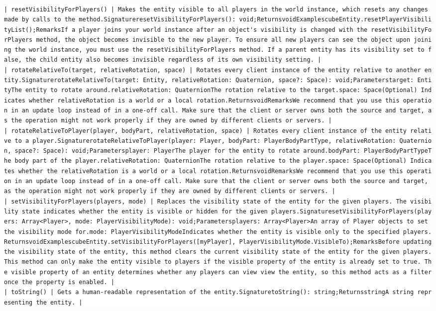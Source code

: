 ```
| resetVisibilityForPlayers() | Makes the entity visible to all players in the world instance, which resets any changes made by calls to the method.SignatureresetVisibilityForPlayers(): void;ReturnsvoidExamplescubeEntity.resetPlayerVisibilityList();RemarksIf a player joins your world instance after an object's visibility is changed with the resetVisibilityForPlayers method, the object becomes invisible to the new player. To ensure all new players can see the object upon joining the world instance, you must use the resetVisibilityForPlayers method. If a parent entity has its visibility set to false, the child entity also becomes invisible regardless of its own visibility setting. |
| rotateRelativeTo(target, relativeRotation, space) | Rotates every client instance of the entity relative to another entity.SignaturerotateRelativeTo(target: Entity, relativeRotation: Quaternion, space?: Space): void;Parameterstarget: EntityThe entity to rotate around.relativeRotation: QuaternionThe rotation relative to the target.space: Space(Optional) Indicates whether relativeRotation is a world or a local rotation.ReturnsvoidRemarksWe recommend that you use this operation in an update loop instead of in a one-off call. Make sure that the client or server owns both the source and target, as the operation might not work properly if they are owned by different clients or servers. |
| rotateRelativeToPlayer(player, bodyPart, relativeRotation, space) | Rotates every client instance of the entity relative to a player.SignaturerotateRelativeToPlayer(player: Player, bodyPart: PlayerBodyPartType, relativeRotation: Quaternion, space?: Space): void;Parametersplayer: PlayerThe player for the entity to rotate around.bodyPart: PlayerBodyPartTypeThe body part of the player.relativeRotation: QuaternionThe rotation relative to the player.space: Space(Optional) Indicates whether the relativeRotation is a world or a local rotation.ReturnsvoidRemarksWe recommend that you use this operation in an update loop instead of in a one-off call. Make sure that the client or server owns both the source and target, as the operation might not work properly if they are owned by different clients or servers. |
| setVisibilityForPlayers(players, mode) | Replaces the visibility state of the entity for the given players. The visibility state indicates whether the entity is visible or hidden for the given players.SignaturesetVisibilityForPlayers(players: Array<Player>, mode: PlayerVisibilityMode): void;Parametersplayers: Array<Player>An array of Player objects to set the visibility mode for.mode: PlayerVisibilityModeIndicates whether the entity is visible only to the specified players.ReturnsvoidExamplescubeEntity.setVisibilityForPlayers([myPlayer], PlayerVisibilityMode.VisibleTo);RemarksBefore updating the visibility state of the entity, this method clears the current visibility state of the entity for the given players.This method can only make the entity visible to players if the visible property of the entity is already set to true. The visible property of an entity determines whether any players can view view the entity, so this method acts as a filter once the property is enabled. |
| toString() | Gets a human-readable representation of the entity.SignaturetoString(): string;ReturnsstringA string representing the entity. |